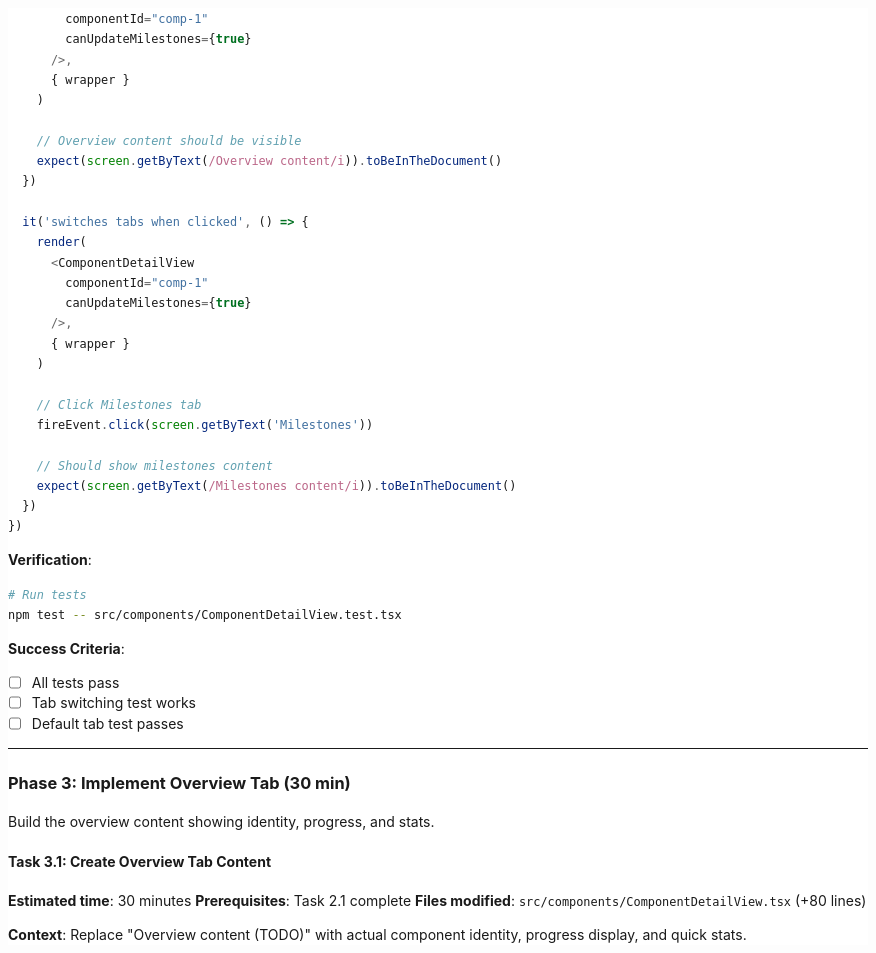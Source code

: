 ```typescript
        componentId="comp-1"
        canUpdateMilestones={true}
      />,
      { wrapper }
    )

    // Overview content should be visible
    expect(screen.getByText(/Overview content/i)).toBeInTheDocument()
  })

  it('switches tabs when clicked', () => {
    render(
      <ComponentDetailView
        componentId="comp-1"
        canUpdateMilestones={true}
      />,
      { wrapper }
    )

    // Click Milestones tab
    fireEvent.click(screen.getByText('Milestones'))

    // Should show milestones content
    expect(screen.getByText(/Milestones content/i)).toBeInTheDocument()
  })
})
```

**Verification**:
```bash
# Run tests
npm test -- src/components/ComponentDetailView.test.tsx
```

**Success Criteria**:
- [ ] All tests pass
- [ ] Tab switching test works
- [ ] Default tab test passes

---

### Phase 3: Implement Overview Tab (30 min)

Build the overview content showing identity, progress, and stats.

#### Task 3.1: Create Overview Tab Content

**Estimated time**: 30 minutes
**Prerequisites**: Task 2.1 complete
**Files modified**: `src/components/ComponentDetailView.tsx` (+80 lines)

**Context**: Replace "Overview content (TODO)" with actual component identity, progress display, and quick stats.
